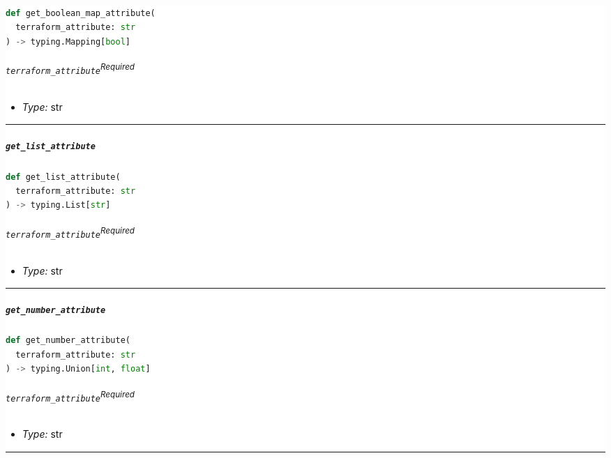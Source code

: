 ```python
def get_boolean_map_attribute(
  terraform_attribute: str
) -> typing.Mapping[bool]
```

###### `terraform_attribute`<sup>Required</sup> <a name="terraform_attribute" id="@cdktf/provider-ionoscloud.dataIonoscloudNetworkloadbalancer.DataIonoscloudNetworkloadbalancerTimeoutsOutputReference.getBooleanMapAttribute.parameter.terraformAttribute"></a>

- *Type:* str

---

##### `get_list_attribute` <a name="get_list_attribute" id="@cdktf/provider-ionoscloud.dataIonoscloudNetworkloadbalancer.DataIonoscloudNetworkloadbalancerTimeoutsOutputReference.getListAttribute"></a>

```python
def get_list_attribute(
  terraform_attribute: str
) -> typing.List[str]
```

###### `terraform_attribute`<sup>Required</sup> <a name="terraform_attribute" id="@cdktf/provider-ionoscloud.dataIonoscloudNetworkloadbalancer.DataIonoscloudNetworkloadbalancerTimeoutsOutputReference.getListAttribute.parameter.terraformAttribute"></a>

- *Type:* str

---

##### `get_number_attribute` <a name="get_number_attribute" id="@cdktf/provider-ionoscloud.dataIonoscloudNetworkloadbalancer.DataIonoscloudNetworkloadbalancerTimeoutsOutputReference.getNumberAttribute"></a>

```python
def get_number_attribute(
  terraform_attribute: str
) -> typing.Union[int, float]
```

###### `terraform_attribute`<sup>Required</sup> <a name="terraform_attribute" id="@cdktf/provider-ionoscloud.dataIonoscloudNetworkloadbalancer.DataIonoscloudNetworkloadbalancerTimeoutsOutputReference.getNumberAttribute.parameter.terraformAttribute"></a>

- *Type:* str

---
